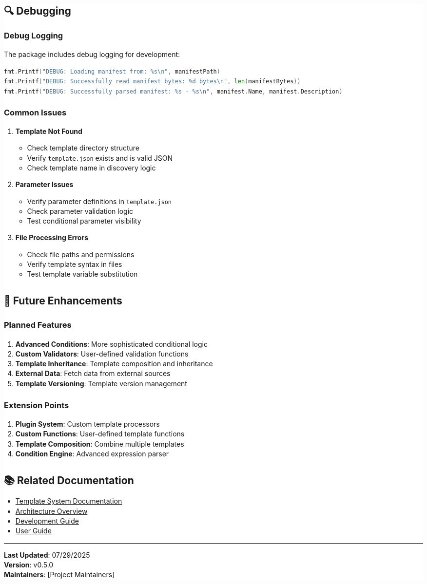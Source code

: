 ## 🔍 Debugging

### Debug Logging

The package includes debug logging for development:

```go
fmt.Printf("DEBUG: Loading manifest from: %s\n", manifestPath)
fmt.Printf("DEBUG: Successfully read manifest bytes: %d bytes\n", len(manifestBytes))
fmt.Printf("DEBUG: Successfully parsed manifest: %s - %s\n", manifest.Name, manifest.Description)
```

### Common Issues

1. **Template Not Found**

   - Check template directory structure
   - Verify `template.json` exists and is valid JSON
   - Check template name in discovery logic

2. **Parameter Issues**

   - Verify parameter definitions in `template.json`
   - Check parameter validation logic
   - Test conditional parameter visibility

3. **File Processing Errors**
   - Check file paths and permissions
   - Verify template syntax in files
   - Test template variable substitution

## 🔮 Future Enhancements

### Planned Features

1. **Advanced Conditions**: More sophisticated conditional logic
2. **Custom Validators**: User-defined validation functions
3. **Template Inheritance**: Template composition and inheritance
4. **External Data**: Fetch data from external sources
5. **Template Versioning**: Template version management

### Extension Points

1. **Plugin System**: Custom template processors
2. **Custom Functions**: User-defined template functions
3. **Template Composition**: Combine multiple templates
4. **Condition Engine**: Advanced expression parser

## 📚 Related Documentation

- [Template System Documentation](../../docs/template-system.md)
- [Architecture Overview](../../docs/architecture.md)
- [Development Guide](../../docs/development.md)
- [User Guide](../../docs/user-guide.md)

---

**Last Updated**: 07/29/2025  
**Version**: v0.5.0  
**Maintainers**: [Project Maintainers]
